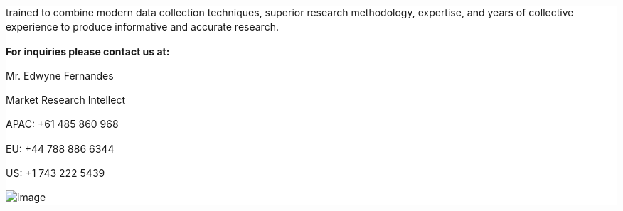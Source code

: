 trained to combine modern data collection techniques, superior research methodology, expertise, and years of collective experience to produce informative and accurate research.</span></p><p><strong>For inquiries please contact us at:</strong></p><p>Mr. Edwyne Fernandes</p><p>Market Research Intellect</p><p>APAC: +61 485 860 968</p><p>EU: +44 788 886 6344</p><p>US: +1 743 222 5439</p>
![image](https://github.com/user-attachments/assets/098759ea-0ca2-4383-9905-5f42eec6f676)
